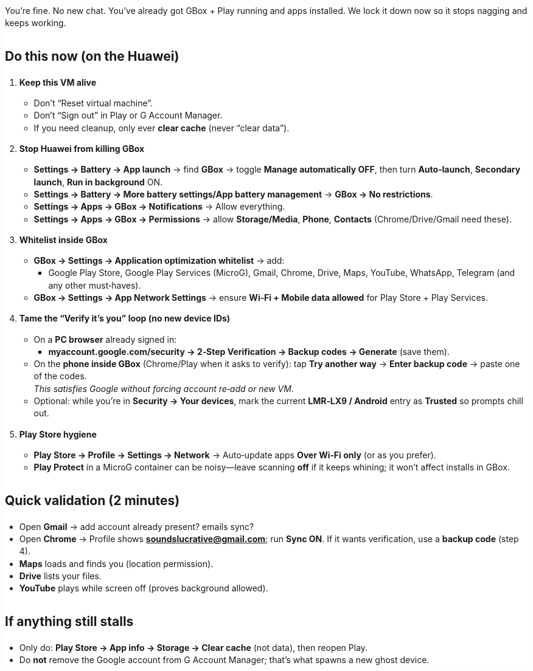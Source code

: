 You’re fine. No new chat. You’ve already got GBox + Play running and apps installed. We lock it down now so it stops nagging and keeps working.

## Do this now (on the Huawei)
1) **Keep this VM alive**
   - Don’t “Reset virtual machine”.
   - Don’t “Sign out” in Play or G Account Manager.
   - If you need cleanup, only ever **clear cache** (never “clear data”).

2) **Stop Huawei from killing GBox**
   - **Settings → Battery → App launch** → find **GBox** → toggle **Manage automatically OFF**, then turn **Auto‑launch**, **Secondary launch**, **Run in background** ON.
   - **Settings → Battery → More battery settings/App battery management** → **GBox → No restrictions**.
   - **Settings → Apps → GBox → Notifications** → Allow everything.
   - **Settings → Apps → GBox → Permissions** → allow **Storage/Media**, **Phone**, **Contacts** (Chrome/Drive/Gmail need these).

3) **Whitelist inside GBox**
   - **GBox → Settings → Application optimization whitelist** → add:
     - Google Play Store, Google Play Services (MicroG), Gmail, Chrome, Drive, Maps, YouTube, WhatsApp, Telegram (and any other must‑haves).
   - **GBox → Settings → App Network Settings** → ensure **Wi‑Fi + Mobile data allowed** for Play Store + Play Services.

4) **Tame the “Verify it’s you” loop (no new device IDs)**
   - On a **PC browser** already signed in:  
     - **myaccount.google.com/security → 2‑Step Verification → Backup codes → Generate** (save them).
   - On the **phone inside GBox** (Chrome/Play when it asks to verify): tap **Try another way** → **Enter backup code** → paste one of the codes.  
     *This satisfies Google without forcing account re‑add or new VM.*
   - Optional: while you’re in **Security → Your devices**, mark the current **LMR‑LX9 / Android** entry as **Trusted** so prompts chill out.

5) **Play Store hygiene**
   - **Play Store → Profile → Settings → Network** → Auto‑update apps **Over Wi‑Fi only** (or as you prefer).
   - **Play Protect** in a MicroG container can be noisy—leave scanning **off** if it keeps whining; it won’t affect installs in GBox.

## Quick validation (2 minutes)
- Open **Gmail** → add account already present? emails sync?  
- Open **Chrome** → Profile shows **soundslucrative@gmail.com**; run **Sync ON**. If it wants verification, use a **backup code** (step 4).  
- **Maps** loads and finds you (location permission).  
- **Drive** lists your files.  
- **YouTube** plays while screen off (proves background allowed).

## If anything still stalls
- Only do: **Play Store → App info → Storage → Clear cache** (not data), then reopen Play.
- Do **not** remove the Google account from G Account Manager; that’s what spawns a new ghost device.
